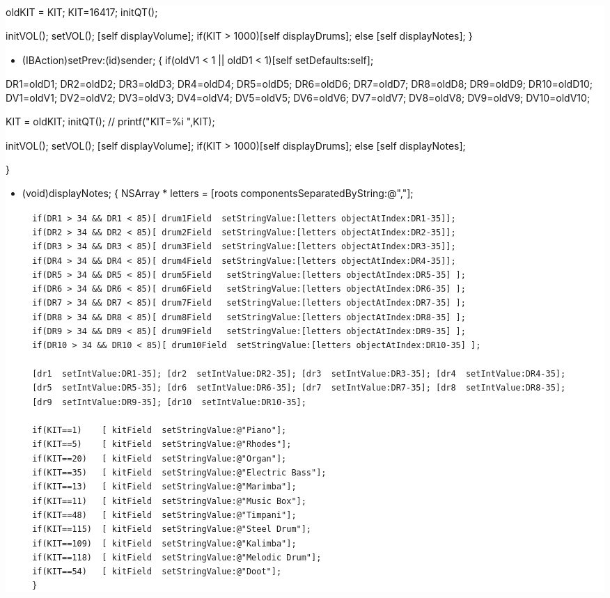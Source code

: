 oldKIT = KIT; KIT=16417; initQT();

initVOL(); setVOL(); [self displayVolume]; 
if(KIT > 1000)[self displayDrums];  else [self displayNotes]; 
}

- (IBAction)setPrev:(id)sender;
{
if(oldV1 < 1 || oldD1 < 1)[self setDefaults:self];

DR1=oldD1; DR2=oldD2; DR3=oldD3; DR4=oldD4; DR5=oldD5; DR6=oldD6; DR7=oldD7; DR8=oldD8; DR9=oldD9; DR10=oldD10;
DV1=oldV1; DV2=oldV2; DV3=oldV3; DV4=oldV4; DV5=oldV5; DV6=oldV6; DV7=oldV7; DV8=oldV8; DV9=oldV9; DV10=oldV10; 

KIT = oldKIT;  initQT();    //  printf("KIT=%i  ",KIT);

initVOL(); setVOL(); [self displayVolume]; 
if(KIT > 1000)[self displayDrums];  else [self displayNotes]; 
 
}

- (void)displayNotes;
{
    NSArray * letters = [roots componentsSeparatedByString:@","];
        
        if(DR1 > 34 && DR1 < 85)[ drum1Field  setStringValue:[letters objectAtIndex:DR1-35]];
        if(DR2 > 34 && DR2 < 85)[ drum2Field  setStringValue:[letters objectAtIndex:DR2-35]];
        if(DR3 > 34 && DR3 < 85)[ drum3Field  setStringValue:[letters objectAtIndex:DR3-35]];
        if(DR4 > 34 && DR4 < 85)[ drum4Field  setStringValue:[letters objectAtIndex:DR4-35]];
        if(DR5 > 34 && DR5 < 85)[ drum5Field   setStringValue:[letters objectAtIndex:DR5-35] ]; 
        if(DR6 > 34 && DR6 < 85)[ drum6Field   setStringValue:[letters objectAtIndex:DR6-35] ]; 
        if(DR7 > 34 && DR7 < 85)[ drum7Field   setStringValue:[letters objectAtIndex:DR7-35] ]; 
        if(DR8 > 34 && DR8 < 85)[ drum8Field   setStringValue:[letters objectAtIndex:DR8-35] ]; 
        if(DR9 > 34 && DR9 < 85)[ drum9Field   setStringValue:[letters objectAtIndex:DR9-35] ]; 
        if(DR10 > 34 && DR10 < 85)[ drum10Field  setStringValue:[letters objectAtIndex:DR10-35] ]; 
        
        [dr1  setIntValue:DR1-35]; [dr2  setIntValue:DR2-35]; [dr3  setIntValue:DR3-35]; [dr4  setIntValue:DR4-35];
        [dr5  setIntValue:DR5-35]; [dr6  setIntValue:DR6-35]; [dr7  setIntValue:DR7-35]; [dr8  setIntValue:DR8-35];
        [dr9  setIntValue:DR9-35]; [dr10  setIntValue:DR10-35];
        
        if(KIT==1)    [ kitField  setStringValue:@"Piano"];
        if(KIT==5)    [ kitField  setStringValue:@"Rhodes"];
        if(KIT==20)   [ kitField  setStringValue:@"Organ"];
        if(KIT==35)   [ kitField  setStringValue:@"Electric Bass"];
        if(KIT==13)   [ kitField  setStringValue:@"Marimba"];
        if(KIT==11)   [ kitField  setStringValue:@"Music Box"];
        if(KIT==48)   [ kitField  setStringValue:@"Timpani"];
        if(KIT==115)  [ kitField  setStringValue:@"Steel Drum"];
        if(KIT==109)  [ kitField  setStringValue:@"Kalimba"];
        if(KIT==118)  [ kitField  setStringValue:@"Melodic Drum"];
        if(KIT==54)   [ kitField  setStringValue:@"Doot"];
        }

